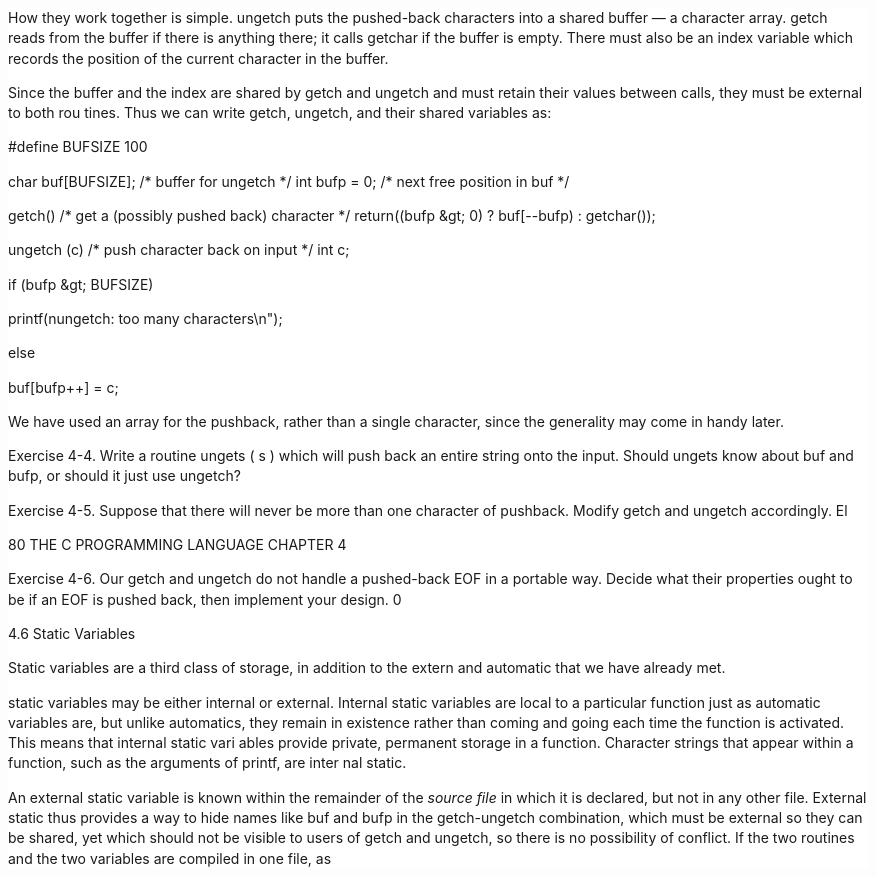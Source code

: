How they work together is simple. ungetch puts the pushed-back
characters into a shared buffer — a character array. getch reads from the
buffer if there is anything there; it calls getchar if the buffer is empty.
There must also be an index variable which records the position of the
current character in the buffer.

Since the buffer and the index are shared by getch and ungetch and
must retain their values between calls, they must be external to both rou­
tines. Thus we can write getch, ungetch, and their shared variables as:

#define BUFSIZE 100

char buf[BUFSIZE]; /\* buffer for ungetch \*/
int bufp = 0; /\* next free position in buf \*/

getch() /\* get a (possibly pushed back) character \*/
return((bufp \&gt; 0) ? buf[--bufp) : getchar());

ungetch (c) /\* push character back on input \*/
int c;

if (bufp \&gt; BUFSIZE)

printf(nungetch: too many characters\n&quot;);

else

buf[bufp++] = c;

We have used an array for the pushback, rather than a single character,
since the generality may come in handy later.

Exercise 4-4. Write a routine ungets ( s ) which will push back an entire
string onto the input. Should ungets know about buf and bufp, or
should it just use ungetch?

Exercise 4-5. Suppose that there will never be more than one character of
pushback. Modify getch and ungetch accordingly. El

80 THE C PROGRAMMING LANGUAGE CHAPTER 4

Exercise 4-6. Our getch and ungetch do not handle a pushed-back EOF
in a portable way. Decide what their properties ought to be if an EOF is
pushed back, then implement your design. 0

4.6 Static Variables

Static variables are a third class of storage, in addition to the extern
and automatic that we have already met.

static variables may be either internal or external. Internal static
variables are local to a particular function just as automatic variables are, but
unlike automatics, they remain in existence rather than coming and going
each time the function is activated. This means that internal static vari­
ables provide private, permanent storage in a function. Character strings
that appear within a function, such as the arguments of printf, are inter­
nal static.

An external static variable is known within the remainder of the
_source file_ in which it is declared, but not in any other file. External
static thus provides a way to hide names like buf and bufp in the
getch-ungetch combination, which must be external so they can be
shared, yet which should not be visible to users of getch and ungetch, so
there is no possibility of conflict. If the two routines and the two variables
are compiled in one file, as
